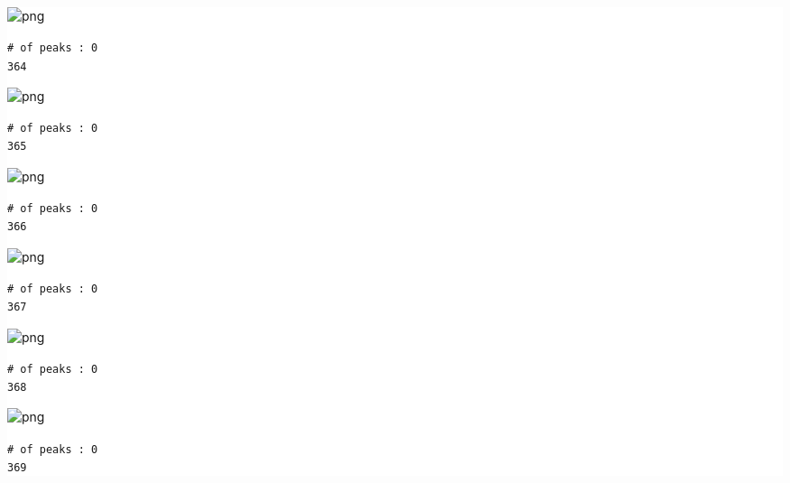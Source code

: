 

    
![png](output_7_725.png)
    


    # of peaks : 0
    364
    


    
![png](output_7_727.png)
    


    # of peaks : 0
    365
    


    
![png](output_7_729.png)
    


    # of peaks : 0
    366
    


    
![png](output_7_731.png)
    


    # of peaks : 0
    367
    


    
![png](output_7_733.png)
    


    # of peaks : 0
    368
    


    
![png](output_7_735.png)
    


    # of peaks : 0
    369
    